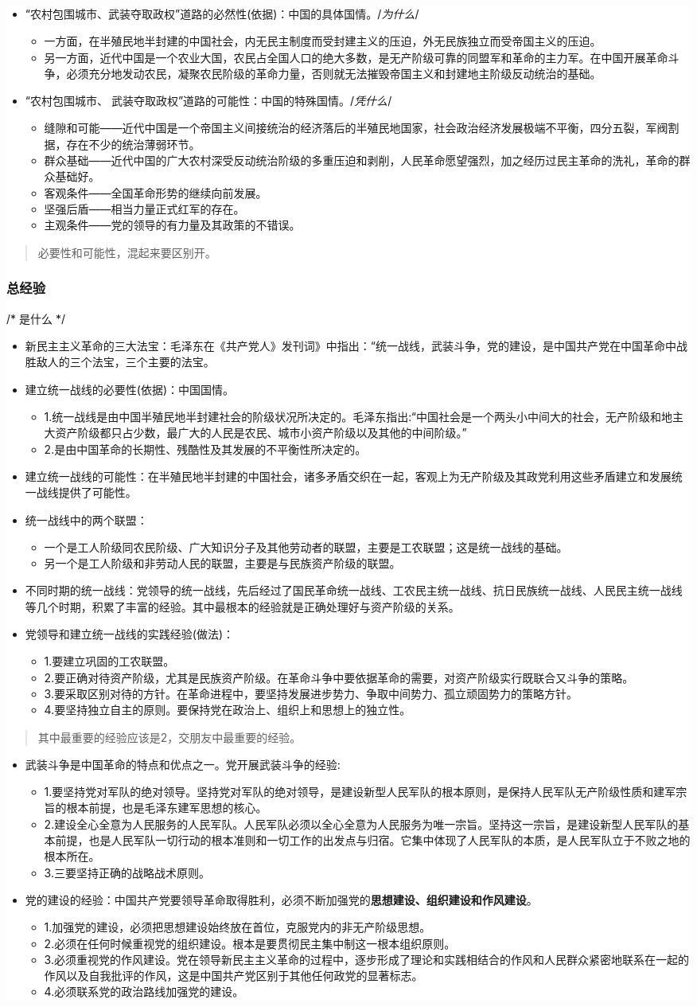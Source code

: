 

- “农村包围城市、武装夺取政权”道路的必然性(依据)：中国的具体国情。/*为什么*/
    - 一方面，在半殖民地半封建的中国社会，内无民主制度而受封建主义的压迫，外无民族独立而受帝国主义的压迫。<!--没法和平斗争，怎么和平斗争，美国共产党，议会斗争，选总统提出代表自己阶级的主张-->
    - 另一方面，近代中国是一个农业大国，农民占全国人口的绝大多数，是无产阶级可靠的同盟军和革命的主力军。在中国开展革命斗争，必须充分地发动农民，凝聚农民阶级的革命力量，否则就无法摧毁帝国主义和封建地主阶级反动统治的基础。<!--农村人多，压倒性的人多，中国革命既是农民革命，中国打仗就是农民打仗，所以得去农村-->

- “农村包围城市、 武装夺取政权”道路的可能性：中国的特殊国情。/*凭什么*/
    - 缝隙和可能——近代中国是一个帝国主义间接统治的经济落后的半殖民地国家，社会政治经济发展极端不平衡，四分五裂，军阀割据，存在不少的统治薄弱环节。<!--夹缝里面求生存，统一国家没法搞，直接灭了-->
    - 群众基础——近代中国的广大农村深受反动统治阶级的多重压迫和剥削，人民革命愿望强烈，加之经历过民主革命的洗礼，革命的群众基础好。<!--农民被压迫，而且见过革命是啥样了，一说革命一呼百应-->
    - 客观条件——全国革命形势的继续向前发展。
    - 坚强后盾——相当力量正式红军的存在。
    - 主观条件——党的领导的有力量及其政策的不错误。
    <!--以上原因，走通这条路是可能的-->
>必要性和可能性，混起来要区别开。


### 总经验

/* 是什么 */
- 新民主主义革命的三大法宝：毛泽东在《共产党人》发刊词》中指出：“统一战线，武装斗争，党的建设，是中国共产党在中国革命中战胜敌人的三个法宝，三个主要的法宝。


- 建立统一战线的必要性(依据)：中国国情。
    - 1.统一战线是由中国半殖民地半封建社会的阶级状况所决定的。毛泽东指出:“中国社会是一个两头小中间大的社会，无产阶级和地主大资产阶级都只占少数，最广大的人民是农民、城市小资产阶级以及其他的中间阶级。”
    - 2.是由中国革命的长期性、残酷性及其发展的不平衡性所决定的。

- 建立统一战线的可能性：在半殖民地半封建的中国社会，诸多矛盾交织在一起，客观上为无产阶级及其政党利用这些矛盾建立和发展统一战线提供了可能性。

- 统一战线中的两个联盟：
    - 一个是工人阶级同农民阶级、广大知识分子及其他劳动者的联盟，主要是工农联盟；这是统一战线的基础。<!--铁哥们-->
    - 另一个是工人阶级和非劳动人民的联盟，主要是与民族资产阶级的联盟。<!--也是朋友，但是差那么点意思，以后是要干你的-->

- 不同时期的统一战线：党领导的统一战线，先后经过了国民革命统一战线、工农民主统一战线、抗日民族统一战线、人民民主统一战线等几个时期，积累了丰富的经验。其中最根本的经验就是正确处理好与资产阶级的关系。

- 党领导和建立统一战线的实践经验(做法)：
    - 1.要建立巩固的工农联盟。<!--农民是可靠的朋友-->
    - 2.要正确对待资产阶级，尤其是民族资产阶级。在革命斗争中要依据革命的需要，对资产阶级实行既联合又斗争的策略。<!--反帝反封的时候要他-->
    - 3.要采取区别对待的方针。在革命进程中，要坚持发展进步势力、争取中间势力、孤立顽固势力的策略方针。<!--进步势力是工农小资等劳动者，顽固势力是大地主大资产阶级中的抗日派（主要指以蒋介石为首的亲近英美派，大敌不当前居然要干我，现在是实在没办法了）-->
    - 4.要坚持独立自主的原则。要保持党在政治上、组织上和思想上的独立性。<!--国民革命统一战线血的教训，差点没了-->
>其中最重要的经验应该是2，交朋友中最重要的经验。



- 武装斗争是中国革命的特点和优点之一。党开展武装斗争的经验:
    - 1.要坚持党对军队的绝对领导。坚持党对军队的绝对领导，是建设新型人民军队的根本原则，是保持人民军队无产阶级性质和建军宗旨的根本前提，也是毛泽东建军思想的核心。
    - 2.建设全心全意为人民服务的人民军队。人民军队必须以全心全意为人民服务为唯一宗旨。坚持这一宗旨，是建设新型人民军队的基本前提，也是人民军队一切行动的根本准则和一切工作的出发点与归宿。它集中体现了人民军队的本质，是人民军队立于不败之地的根本所在。
    - 3.三要坚持正确的战略战术原则。

- 党的建设的经验：中国共产党要领导革命取得胜利，必须不断加强党的**思想建设、组织建设和作风建设**。
    - 1.加强党的建设，必须把思想建设始终放在首位，克服党内的非无产阶级思想。
    - 2.必须在任何时候重视党的组织建设。根本是要贯彻民主集中制这一根本组织原则。
    - 3.必须重视党的作风建设。党在领导新民主主义革命的过程中，逐步形成了理论和实践相结合的作风和人民群众紧密地联系在一起的作风以及自我批评的作风，这是中国共产党区别于其他任何政党的显著标志。
    - 4.必须联系党的政治路线加强党的建设。
